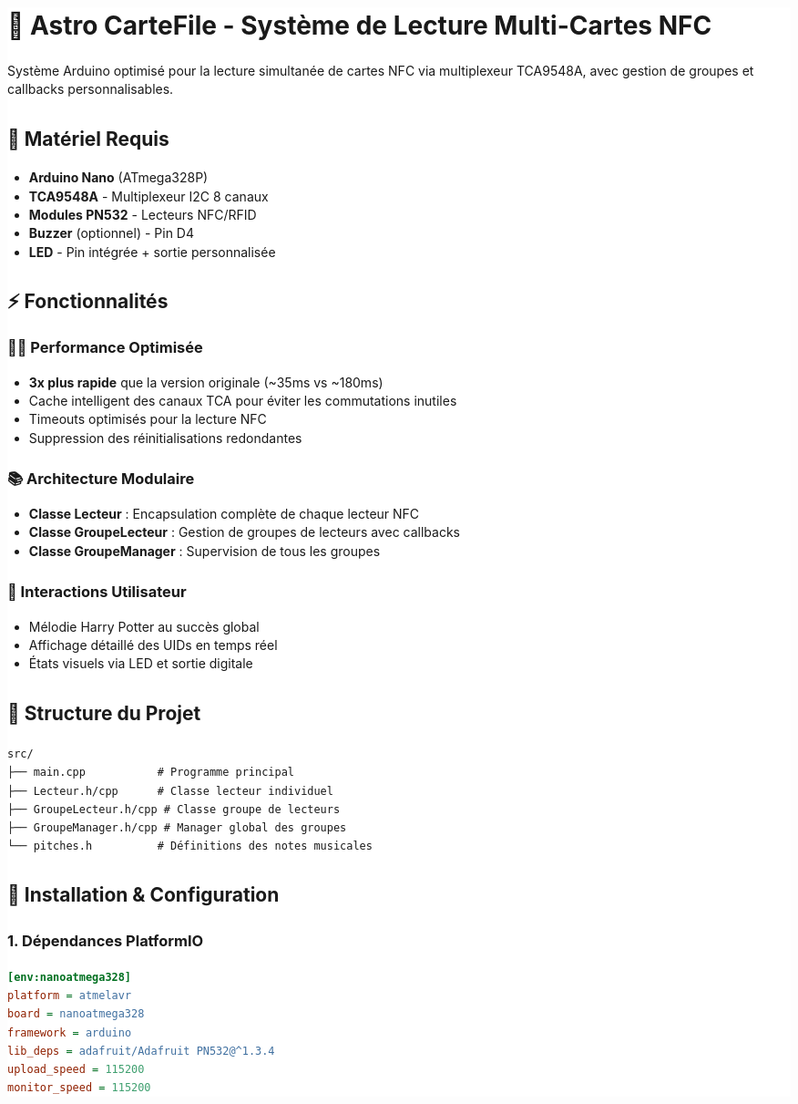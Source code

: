 # 🎯 Astro CarteFile - Système de Lecture Multi-Cartes NFC

Système Arduino optimisé pour la lecture simultanée de cartes NFC via multiplexeur TCA9548A, avec gestion de groupes et callbacks personnalisables.

## 🔧 Matériel Requis

- **Arduino Nano** (ATmega328P)
- **TCA9548A** - Multiplexeur I2C 8 canaux
- **Modules PN532** - Lecteurs NFC/RFID
- **Buzzer** (optionnel) - Pin D4
- **LED** - Pin intégrée + sortie personnalisée

## ⚡ Fonctionnalités

### 🏃‍♂️ Performance Optimisée
- **3x plus rapide** que la version originale (~35ms vs ~180ms)
- Cache intelligent des canaux TCA pour éviter les commutations inutiles
- Timeouts optimisés pour la lecture NFC
- Suppression des réinitialisations redondantes

### 📚 Architecture Modulaire
- **Classe Lecteur** : Encapsulation complète de chaque lecteur NFC
- **Classe GroupeLecteur** : Gestion de groupes de lecteurs avec callbacks
- **Classe GroupeManager** : Supervision de tous les groupes

### 🎵 Interactions Utilisateur
- Mélodie Harry Potter au succès global
- Affichage détaillé des UIDs en temps réel
- États visuels via LED et sortie digitale

## 📁 Structure du Projet

```
src/
├── main.cpp           # Programme principal
├── Lecteur.h/cpp      # Classe lecteur individuel
├── GroupeLecteur.h/cpp # Classe groupe de lecteurs
├── GroupeManager.h/cpp # Manager global des groupes
└── pitches.h          # Définitions des notes musicales
```

## 🚀 Installation & Configuration

### 1. Dépendances PlatformIO
```ini
[env:nanoatmega328]
platform = atmelavr
board = nanoatmega328
framework = arduino
lib_deps = adafruit/Adafruit PN532@^1.3.4
upload_speed = 115200
monitor_speed = 115200
```
